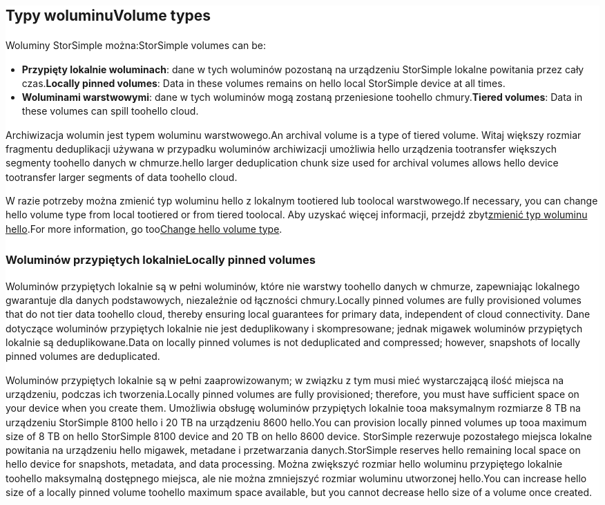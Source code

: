 ## <a name="volume-types"></a><span data-ttu-id="c88dc-109">Typy woluminu</span><span class="sxs-lookup"><span data-stu-id="c88dc-109">Volume types</span></span>

<span data-ttu-id="c88dc-110">Woluminy StorSimple można:</span><span class="sxs-lookup"><span data-stu-id="c88dc-110">StorSimple volumes can be:</span></span>

* <span data-ttu-id="c88dc-111">**Przypięty lokalnie woluminach**: dane w tych woluminów pozostaną na urządzeniu StorSimple lokalne powitania przez cały czas.</span><span class="sxs-lookup"><span data-stu-id="c88dc-111">**Locally pinned volumes**: Data in these volumes remains on hello local StorSimple device at all times.</span></span>
* <span data-ttu-id="c88dc-112">**Woluminami warstwowymi**: dane w tych woluminów mogą zostaną przeniesione toohello chmury.</span><span class="sxs-lookup"><span data-stu-id="c88dc-112">**Tiered volumes**: Data in these volumes can spill toohello cloud.</span></span>

<span data-ttu-id="c88dc-113">Archiwizacja wolumin jest typem woluminu warstwowego.</span><span class="sxs-lookup"><span data-stu-id="c88dc-113">An archival volume is a type of tiered volume.</span></span> <span data-ttu-id="c88dc-114">Witaj większy rozmiar fragmentu deduplikacji używana w przypadku woluminów archiwizacji umożliwia hello urządzenia tootransfer większych segmenty toohello danych w chmurze.</span><span class="sxs-lookup"><span data-stu-id="c88dc-114">hello larger deduplication chunk size used for archival volumes allows hello device tootransfer larger segments of data toohello cloud.</span></span>

<span data-ttu-id="c88dc-115">W razie potrzeby można zmienić typ woluminu hello z lokalnym tootiered lub toolocal warstwowego.</span><span class="sxs-lookup"><span data-stu-id="c88dc-115">If necessary, you can change hello volume type from local tootiered or from tiered toolocal.</span></span> <span data-ttu-id="c88dc-116">Aby uzyskać więcej informacji, przejdź zbyt[zmienić typ woluminu hello](#change-the-volume-type).</span><span class="sxs-lookup"><span data-stu-id="c88dc-116">For more information, go too[Change hello volume type](#change-the-volume-type).</span></span>

### <a name="locally-pinned-volumes"></a><span data-ttu-id="c88dc-117">Woluminów przypiętych lokalnie</span><span class="sxs-lookup"><span data-stu-id="c88dc-117">Locally pinned volumes</span></span>

<span data-ttu-id="c88dc-118">Woluminów przypiętych lokalnie są w pełni woluminów, które nie warstwy toohello danych w chmurze, zapewniając lokalnego gwarantuje dla danych podstawowych, niezależnie od łączności chmury.</span><span class="sxs-lookup"><span data-stu-id="c88dc-118">Locally pinned volumes are fully provisioned volumes that do not tier data toohello cloud, thereby ensuring local guarantees for primary data, independent of cloud connectivity.</span></span> <span data-ttu-id="c88dc-119">Dane dotyczące woluminów przypiętych lokalnie nie jest deduplikowany i skompresowane; jednak migawek woluminów przypiętych lokalnie są deduplikowane.</span><span class="sxs-lookup"><span data-stu-id="c88dc-119">Data on locally pinned volumes is not deduplicated and compressed; however, snapshots of locally pinned volumes are deduplicated.</span></span> 

<span data-ttu-id="c88dc-120">Woluminów przypiętych lokalnie są w pełni zaaprowizowanym; w związku z tym musi mieć wystarczającą ilość miejsca na urządzeniu, podczas ich tworzenia.</span><span class="sxs-lookup"><span data-stu-id="c88dc-120">Locally pinned volumes are fully provisioned; therefore, you must have sufficient space on your device when you create them.</span></span> <span data-ttu-id="c88dc-121">Umożliwia obsługę woluminów przypiętych lokalnie tooa maksymalnym rozmiarze 8 TB na urządzeniu StorSimple 8100 hello i 20 TB na urządzeniu 8600 hello.</span><span class="sxs-lookup"><span data-stu-id="c88dc-121">You can provision locally pinned volumes up tooa maximum size of 8 TB on hello StorSimple 8100 device and 20 TB on hello 8600 device.</span></span> <span data-ttu-id="c88dc-122">StorSimple rezerwuje pozostałego miejsca lokalne powitania na urządzeniu hello migawek, metadane i przetwarzania danych.</span><span class="sxs-lookup"><span data-stu-id="c88dc-122">StorSimple reserves hello remaining local space on hello device for snapshots, metadata, and data processing.</span></span> <span data-ttu-id="c88dc-123">Można zwiększyć rozmiar hello woluminu przypiętego lokalnie toohello maksymalną dostępnego miejsca, ale nie można zmniejszyć rozmiar woluminu utworzonej hello.</span><span class="sxs-lookup"><span data-stu-id="c88dc-123">You can increase hello size of a locally pinned volume toohello maximum space available, but you cannot decrease hello size of a volume once created.</span></span>
